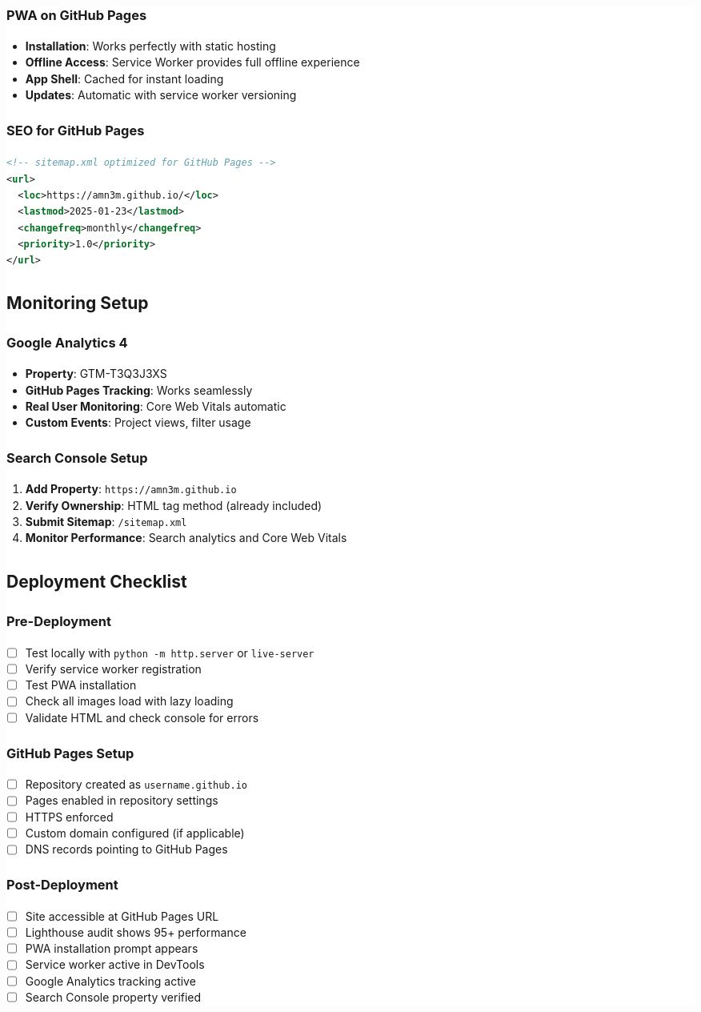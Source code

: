 ### PWA on GitHub Pages
- **Installation**: Works perfectly with static hosting
- **Offline Access**: Service Worker provides full offline experience
- **App Shell**: Cached for instant loading
- **Updates**: Automatic with service worker versioning

### SEO for GitHub Pages
```xml
<!-- sitemap.xml optimized for GitHub Pages -->
<url>
  <loc>https://amn3m.github.io/</loc>
  <lastmod>2025-01-23</lastmod>
  <changefreq>monthly</changefreq>
  <priority>1.0</priority>
</url>
```

## Monitoring Setup

### Google Analytics 4
- **Property**: GTM-T3Q3J3XS
- **GitHub Pages Tracking**: Works seamlessly
- **Real User Monitoring**: Core Web Vitals automatic
- **Custom Events**: Project views, filter usage

### Search Console Setup
1. **Add Property**: `https://amn3m.github.io`
2. **Verify Ownership**: HTML tag method (already included)
3. **Submit Sitemap**: `/sitemap.xml`
4. **Monitor Performance**: Search analytics and Core Web Vitals

## Deployment Checklist

### Pre-Deployment
- [ ] Test locally with `python -m http.server` or `live-server`
- [ ] Verify service worker registration
- [ ] Test PWA installation
- [ ] Check all images load with lazy loading
- [ ] Validate HTML and check console for errors

### GitHub Pages Setup
- [ ] Repository created as `username.github.io`
- [ ] Pages enabled in repository settings
- [ ] HTTPS enforced
- [ ] Custom domain configured (if applicable)
- [ ] DNS records pointing to GitHub Pages

### Post-Deployment
- [ ] Site accessible at GitHub Pages URL
- [ ] Lighthouse audit shows 95+ performance
- [ ] PWA installation prompt appears
- [ ] Service worker active in DevTools
- [ ] Google Analytics tracking active
- [ ] Search Console property verified
